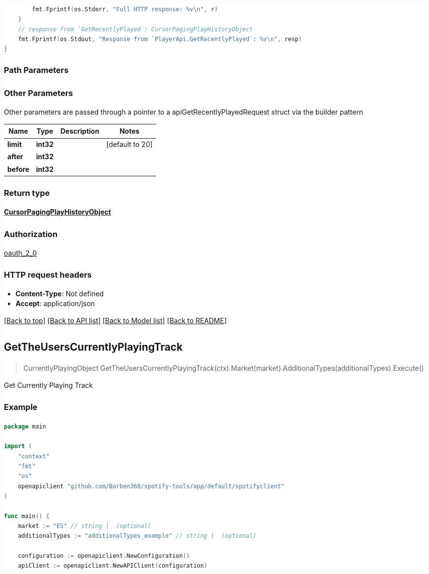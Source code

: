 ```go
        fmt.Fprintf(os.Stderr, "Full HTTP response: %v\n", r)
    }
    // response from `GetRecentlyPlayed`: CursorPagingPlayHistoryObject
    fmt.Fprintf(os.Stdout, "Response from `PlayerApi.GetRecentlyPlayed`: %v\n", resp)
}
```

### Path Parameters



### Other Parameters

Other parameters are passed through a pointer to a apiGetRecentlyPlayedRequest struct via the builder pattern


Name | Type | Description  | Notes
------------- | ------------- | ------------- | -------------
 **limit** | **int32** |  | [default to 20]
 **after** | **int32** |  | 
 **before** | **int32** |  | 

### Return type

[**CursorPagingPlayHistoryObject**](CursorPagingPlayHistoryObject.md)

### Authorization

[oauth_2_0](../README.md#oauth_2_0)

### HTTP request headers

- **Content-Type**: Not defined
- **Accept**: application/json

[[Back to top]](#) [[Back to API list]](../README.md#documentation-for-api-endpoints)
[[Back to Model list]](../README.md#documentation-for-models)
[[Back to README]](../README.md)


## GetTheUsersCurrentlyPlayingTrack

> CurrentlyPlayingObject GetTheUsersCurrentlyPlayingTrack(ctx).Market(market).AdditionalTypes(additionalTypes).Execute()

Get Currently Playing Track 



### Example

```go
package main

import (
    "context"
    "fmt"
    "os"
    openapiclient "github.com/Barben360/spotify-tools/app/default/spotifyclient"
)

func main() {
    market := "ES" // string |  (optional)
    additionalTypes := "additionalTypes_example" // string |  (optional)

    configuration := openapiclient.NewConfiguration()
    apiClient := openapiclient.NewAPIClient(configuration)
```